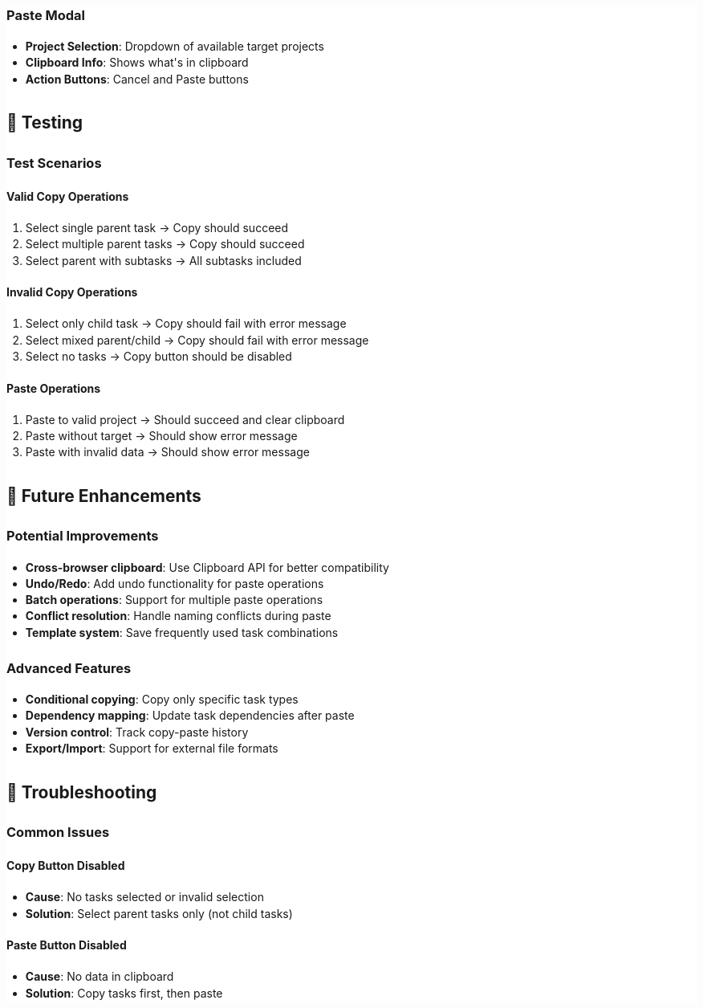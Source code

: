 ### Paste Modal
- **Project Selection**: Dropdown of available target projects
- **Clipboard Info**: Shows what's in clipboard
- **Action Buttons**: Cancel and Paste buttons

## 🧪 Testing

### Test Scenarios

#### Valid Copy Operations
1. Select single parent task → Copy should succeed
2. Select multiple parent tasks → Copy should succeed
3. Select parent with subtasks → All subtasks included

#### Invalid Copy Operations
1. Select only child task → Copy should fail with error message
2. Select mixed parent/child → Copy should fail with error message
3. Select no tasks → Copy button should be disabled

#### Paste Operations
1. Paste to valid project → Should succeed and clear clipboard
2. Paste without target → Should show error message
3. Paste with invalid data → Should show error message

## 🔮 Future Enhancements

### Potential Improvements
- **Cross-browser clipboard**: Use Clipboard API for better compatibility
- **Undo/Redo**: Add undo functionality for paste operations
- **Batch operations**: Support for multiple paste operations
- **Conflict resolution**: Handle naming conflicts during paste
- **Template system**: Save frequently used task combinations

### Advanced Features
- **Conditional copying**: Copy only specific task types
- **Dependency mapping**: Update task dependencies after paste
- **Version control**: Track copy-paste history
- **Export/Import**: Support for external file formats

## 🐛 Troubleshooting

### Common Issues

#### Copy Button Disabled
- **Cause**: No tasks selected or invalid selection
- **Solution**: Select parent tasks only (not child tasks)

#### Paste Button Disabled
- **Cause**: No data in clipboard
- **Solution**: Copy tasks first, then paste
